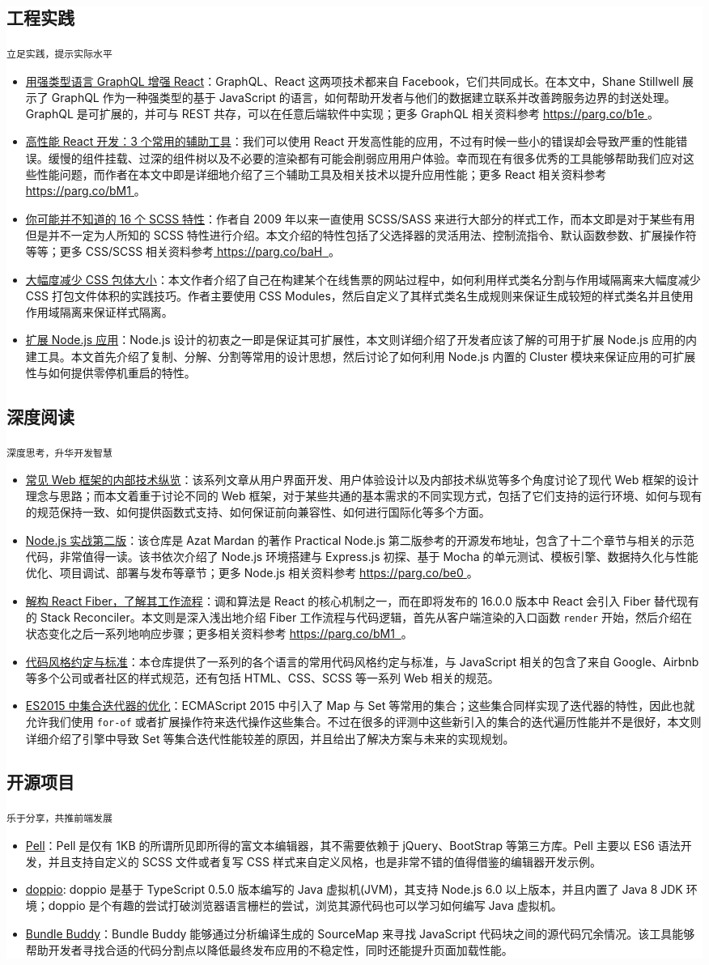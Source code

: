 ## 工程实践

`立足实践，提示实际水平`

- [用强类型语言 GraphQL 增强 React](https://parg.co/b1X)：GraphQL、React 这两项技术都来自 Facebook，它们共同成长。在本文中，Shane Stillwell 展示了 GraphQL 作为一种强类型的基于 JavaScript 的语言，如何帮助开发者与他们的数据建立联系并改善跨服务边界的封送处理。GraphQL 是可扩展的，并可与 REST 共存，可以在任意后端软件中实现；更多 GraphQL 相关资料参考 [ https://parg.co/b1e ](https://parg.co/b1e)。

- [高性能 React 开发：3 个常用的辅助工具](https://parg.co/b1v)：我们可以使用 React 开发高性能的应用，不过有时候一些小的错误却会导致严重的性能错误。缓慢的组件挂载、过深的组件树以及不必要的渲染都有可能会削弱应用用户体验。幸而现在有很多优秀的工具能够帮助我们应对这些性能问题，而作者在本文中即是详细地介绍了三个辅助工具及相关技术以提升应用性能；更多 React 相关资料参考[ https://parg.co/bM1 ](https://parg.co/bM1)。

- [你可能并不知道的 16 个 SCSS 特性](https://gist.github.com/jareware/4738651)：作者自 2009 年以来一直使用 SCSS/SASS 来进行大部分的样式工作，而本文即是对于某些有用但是并不一定为人所知的 SCSS 特性进行介绍。本文介绍的特性包括了父选择器的灵活用法、控制流指令、默认函数参数、扩展操作符等等；更多 CSS/SCSS 相关资料参考[ https://parg.co/baH  ](https://parg.co/baH)。

- [大幅度减少 CSS 包体大小](https://parg.co/b19)：本文作者介绍了自己在构建某个在线售票的网站过程中，如何利用样式类名分割与作用域隔离来大幅度减少 CSS 打包文件体积的实践技巧。作者主要使用 CSS Modules，然后自定义了其样式类名生成规则来保证生成较短的样式类名并且使用作用域隔离来保证样式隔离。

- [扩展 Node.js 应用](https://parg.co/b1y)：Node.js 设计的初衷之一即是保证其可扩展性，本文则详细介绍了开发者应该了解的可用于扩展 Node.js 应用的内建工具。本文首先介绍了复制、分解、分割等常用的设计思想，然后讨论了如何利用 Node.js 内置的 Cluster 模块来保证应用的可扩展性与如何提供零停机重启的特性。

## 深度阅读

`深度思考，升华开发智慧`

- [常见 Web 框架的内部技术纵览](https://parg.co/b1Q)：该系列文章从用户界面开发、用户体验设计以及内部技术纵览等多个角度讨论了现代 Web 框架的设计理念与思路；而本文着重于讨论不同的 Web 框架，对于某些共通的基本需求的不同实现方式，包括了它们支持的运行环境、如何与现有的规范保持一致、如何提供函数式支持、如何保证前向兼容性、如何进行国际化等多个方面。

- [Node.js 实战第二版](https://github.com/azat-co/practicalnode)：该仓库是 Azat Mardan 的著作 Practical Node.js 第二版参考的开源发布地址，包含了十二个章节与相关的示范代码，非常值得一读。该书依次介绍了 Node.js 环境搭建与 Express.js 初探、基于 Mocha 的单元测试、模板引擎、数据持久化与性能优化、项目调试、部署与发布等章节；更多 Node.js 相关资料参考 [ https://parg.co/be0 ](https://parg.co/be0)。

- [解构 React Fiber，了解其工作流程](http://makersden.io/blog/look-inside-fiber/)：调和算法是 React 的核心机制之一，而在即将发布的 16.0.0 版本中 React 会引入 Fiber 替代现有的 Stack Reconciler。本文则是深入浅出地介绍 Fiber 工作流程与代码逻辑，首先从客户端渲染的入口函数 `render` 开始，然后介绍在状态变化之后一系列地响应步骤；更多相关资料参考 [ https://parg.co/bM1  ](https://parg.co/bM1)。

- [代码风格约定与标准](https://github.com/Kristories/awesome-guidelines)：本仓库提供了一系列的各个语言的常用代码风格约定与标准，与 JavaScript 相关的包含了来自 Google、Airbnb 等多个公司或者社区的样式规范，还有包括 HTML、CSS、SCSS 等一系列 Web 相关的规范。

- [ES2015 中集合迭代器的优化](https://parg.co/b1w)：ECMAScript 2015 中引入了 Map 与 Set 等常用的集合；这些集合同样实现了迭代器的特性，因此也就允许我们使用 `for-of` 或者扩展操作符来迭代操作这些集合。不过在很多的评测中这些新引入的集合的迭代遍历性能并不是很好，本文则详细介绍了引擎中导致 Set 等集合迭代性能较差的原因，并且给出了解决方案与未来的实现规划。

## 开源项目

`乐于分享，共推前端发展`

- [Pell](https://github.com/jaredreich/pell)：Pell 是仅有 1KB 的所谓所见即所得的富文本编辑器，其不需要依赖于 jQuery、BootStrap 等第三方库。Pell 主要以 ES6 语法开发，并且支持自定义的 SCSS 文件或者复写 CSS 样式来自定义风格，也是非常不错的值得借鉴的编辑器开发示例。

- [doppio](https://github.com/plasma-umass/doppio): doppio 是基于 TypeScript 0.5.0 版本编写的 Java 虚拟机(JVM)，其支持 Node.js 6.0 以上版本，并且内置了 Java 8 JDK 环境；doppio 是个有趣的尝试打破浏览器语言栅栏的尝试，浏览其源代码也可以学习如何编写 Java 虚拟机。

- [Bundle Buddy](https://github.com/samccone/bundle-buddy)：Bundle Buddy 能够通过分析编译生成的 SourceMap 来寻找 JavaScript 代码块之间的源代码冗余情况。该工具能够帮助开发者寻找合适的代码分割点以降低最终发布应用的不稳定性，同时还能提升页面加载性能。
